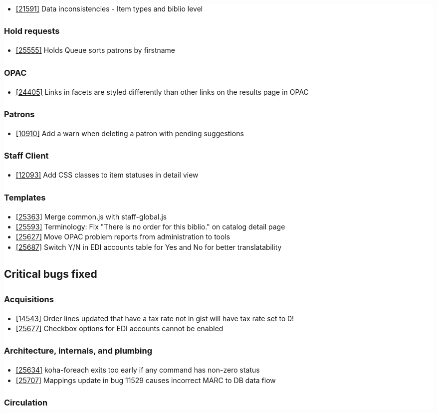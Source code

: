 - [[21591]](http://bugs.koha-community.org/bugzilla3/show_bug.cgi?id=21591) Data inconsistencies - Item types and biblio level

### Hold requests

- [[25555]](http://bugs.koha-community.org/bugzilla3/show_bug.cgi?id=25555) Holds Queue sorts patrons by firstname

### OPAC

- [[24405]](http://bugs.koha-community.org/bugzilla3/show_bug.cgi?id=24405) Links in facets are styled differently than other links on the results page in OPAC

### Patrons

- [[10910]](http://bugs.koha-community.org/bugzilla3/show_bug.cgi?id=10910) Add a warn when deleting a patron with pending suggestions

### Staff Client

- [[12093]](http://bugs.koha-community.org/bugzilla3/show_bug.cgi?id=12093) Add CSS classes to item statuses in detail view

### Templates

- [[25363]](http://bugs.koha-community.org/bugzilla3/show_bug.cgi?id=25363) Merge common.js with staff-global.js
- [[25593]](http://bugs.koha-community.org/bugzilla3/show_bug.cgi?id=25593) Terminology: Fix "There is no order for this biblio." on catalog detail page
- [[25627]](http://bugs.koha-community.org/bugzilla3/show_bug.cgi?id=25627) Move OPAC problem reports from administration to tools
- [[25687]](http://bugs.koha-community.org/bugzilla3/show_bug.cgi?id=25687) Switch Y/N in EDI accounts table for Yes and No for better translatability


## Critical bugs fixed

### Acquisitions

- [[14543]](http://bugs.koha-community.org/bugzilla3/show_bug.cgi?id=14543) Order lines updated that have a tax rate not in gist will have tax rate set to 0!
- [[25677]](http://bugs.koha-community.org/bugzilla3/show_bug.cgi?id=25677) Checkbox options for EDI accounts cannot be enabled

### Architecture, internals, and plumbing

- [[25634]](http://bugs.koha-community.org/bugzilla3/show_bug.cgi?id=25634) koha-foreach exits too early if any command has non-zero status
- [[25707]](http://bugs.koha-community.org/bugzilla3/show_bug.cgi?id=25707) Mappings update in bug 11529 causes incorrect MARC to DB data flow

### Circulation
